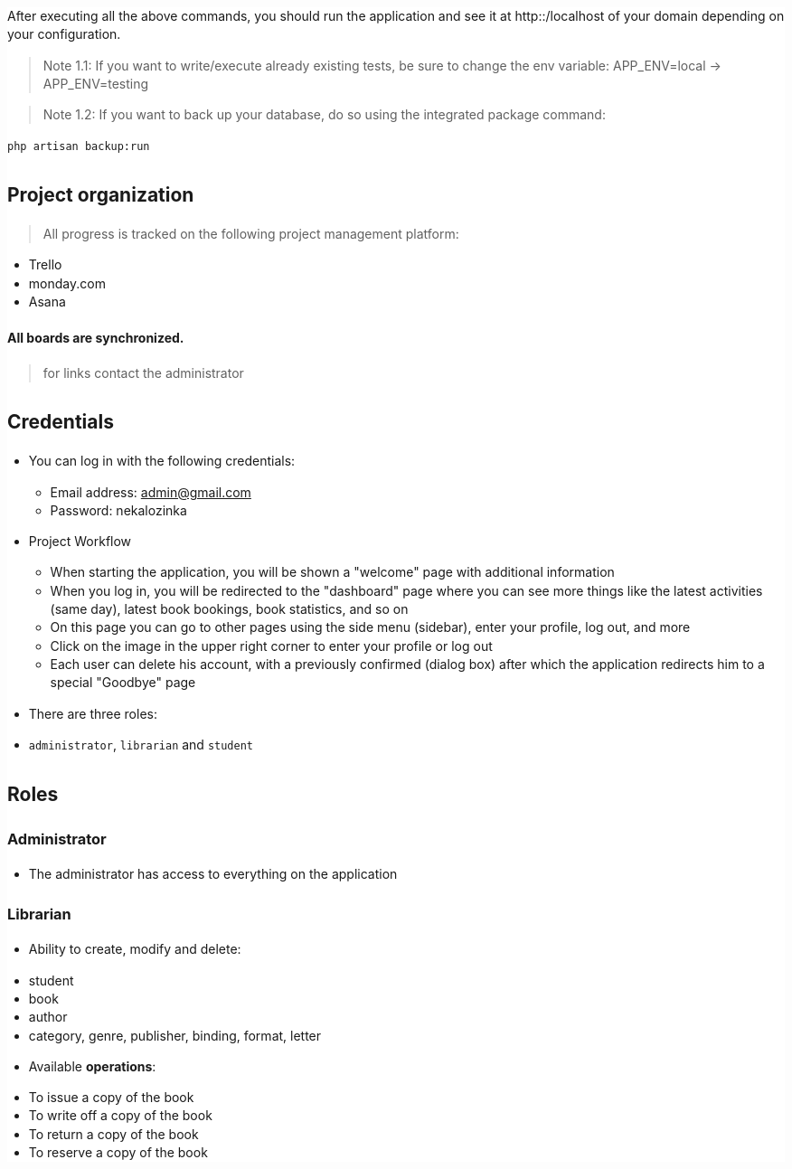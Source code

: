 After executing all the above commands, you should run the application and see it at http::/localhost of your domain depending on your configuration.

> Note 1.1: If you want to write/execute already existing tests, be sure to change the env variable: APP_ENV=local -> APP_ENV=testing

> Note 1.2: If you want to back up your database, do so using the integrated package command:
```shell
php artisan backup:run
```

## Project organization
> All progress is tracked on the following project management platform:
- Trello
- monday.com
- Asana
#### All boards are synchronized.
> for links contact the administrator

## Credentials
* You can log in with the following credentials:
    * Email address: admin@gmail.com
    * Password: nekalozinka
    
* Project Workflow
    - When starting the application, you will be shown a "welcome" page with additional information
    - When you log in, you will be redirected to the "dashboard" page where you can see more things like the latest activities (same day), latest book bookings, book statistics, and so on
    - On this page you can go to other pages using the side menu (sidebar), enter your profile, log out, and more
    - Click on the image in the upper right corner to enter your profile or log out
    - Each user can delete his account, with a previously confirmed (dialog box) after which the application redirects him to a special "Goodbye" page
    
* There are three roles: 
- `administrator`, `librarian` and `student`

## Roles

### Administrator
* The administrator has access to everything on the application

### Librarian
* Ability to create, modify and delete:
- student
- book
- author
- category, genre, publisher, binding, format, letter
* Available **operations**:
- To issue a copy of the book
- To write off a copy of the book
- To return a copy of the book
- To reserve a copy of the book
